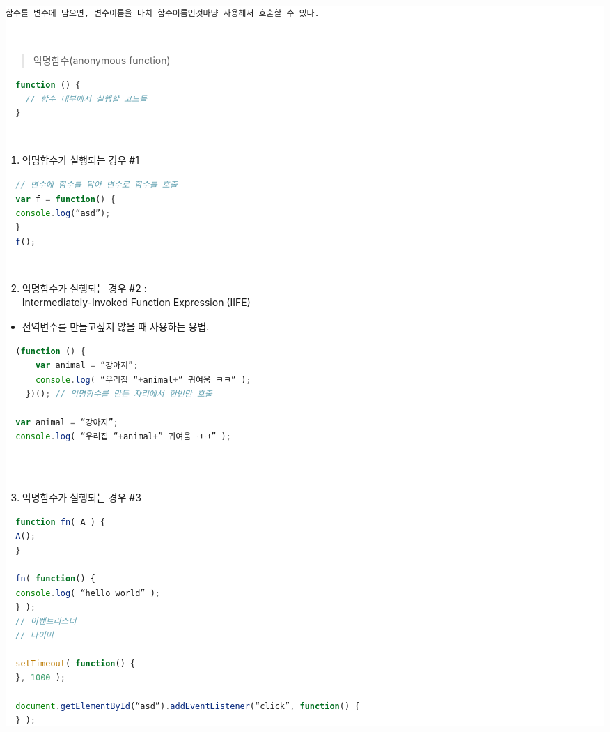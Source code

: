     함수를 변수에 담으면, 변수이름을 마치 함수이름인것마냥 사용해서 호출할 수 있다.


<br>


> 익명함수(anonymous function)

```javascript
  function () {
    // 함수 내부에서 실행할 코드들
  }
```

<br>

1) 익명함수가 실행되는 경우 #1

```javascript
  // 변수에 함수를 담아 변수로 함수를 호출
  var f = function() {
  console.log(“asd”);
  }
  f();  
```  
<br>

2) 익명함수가 실행되는 경우 #2 : <br> Intermediately-Invoked Function Expression (IIFE)
- 전역변수를 만들고싶지 않을 때 사용하는 용법.

```javascript
  (function () {
      var animal = “강아지”;
      console.log( “우리집 “+animal+” 귀여움 ㅋㅋ” );
    })(); // 익명함수를 만든 자리에서 한번만 호출

  var animal = “강아지”;
  console.log( “우리집 “+animal+” 귀여움 ㅋㅋ” );
  
```

<br>
  
3) 익명함수가 실행되는 경우 #3
  
```javascript
  function fn( A ) {
  A();
  }

  fn( function() {
  console.log( “hello world” );
  } );
  // 이벤트리스너
  // 타이머

  setTimeout( function() {
  }, 1000 );

  document.getElementById(“asd”).addEventListener(“click”, function() {
  } );
```
